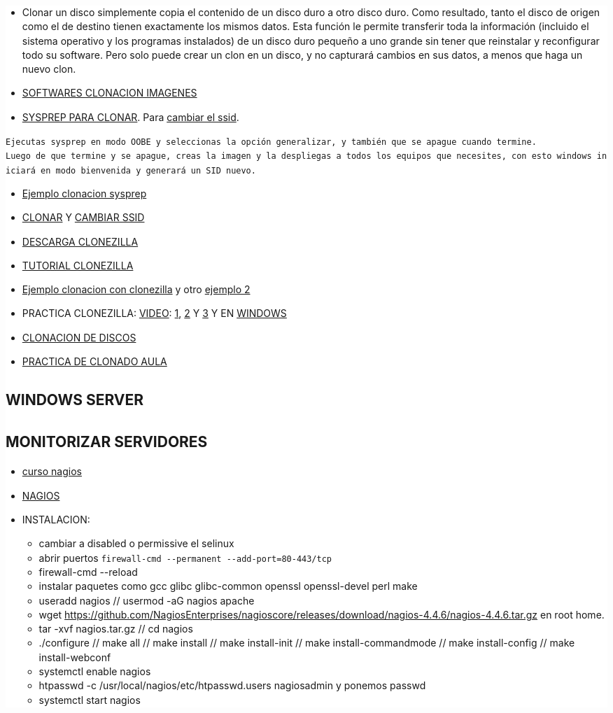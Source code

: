 + Clonar un disco simplemente copia el contenido de un disco duro a otro disco duro. Como resultado, tanto el disco de origen como el de destino tienen exactamente los mismos datos. Esta función le permite transferir toda la información (incluido el sistema operativo y los programas instalados) de un disco duro pequeño a uno grande sin tener que reinstalar y reconfigurar todo su software. Pero solo puede crear un clon en un disco, y no capturará cambios en sus datos, a menos que haga un nuevo clon.

+ [SOFTWARES CLONACION IMAGENES](https://es.phhsnews.com/5-free-disk-imaging-cloning-utilities)  

+ [SYSPREP PARA CLONAR](https://www.iperiusbackup.net/es/sysprep-clonacion-y-despliegue-de-instalaciones-de-windows/). Para [cambiar el ssid](https://www.sysadmit.com/2014/11/windows-sysprep-sid.html).
```
Ejecutas sysprep en modo OOBE y seleccionas la opción generalizar, y también que se apague cuando termine.
Luego de que termine y se apague, creas la imagen y la despliegas a todos los equipos que necesites, con esto windows iniciará en modo bienvenida y generará un SID nuevo.
```

+ [Ejemplo clonacion sysprep](https://eltallerdelbit.com/sysprep-windows/)  

+ [CLONAR](https://www.youtube.com/watch?v=z0tOAOXpMPE&ab_channel=AdministradoresIT) Y [CAMBIAR SSID](https://www.youtube.com/watch?v=ujDbpij2x40&ab_channel=pantallazos.es)

+ [DESCARGA CLONEZILLA](https://drbl.org/download/download-sf.php?branch=stable)  
+ [TUTORIAL CLONEZILLA](https://blog.redigit.es/clonezilla-clonar-varios-ordenadores-multicast-tutorial-parte-3/)  

+ [Ejemplo clonacion con clonezilla](https://docplayer.es/94823707-Practica-clonacion-en-red-con-clonezilla-server.html) y otro [ejemplo 2](https://weblinus.com/clonacion-de-equipos-por-multicasting-drbl-y-clonezilla/)  

+ PRACTICA CLONEZILLA: [VIDEO](https://www.youtube.com/watch?v=huVhDH7nE1M&ab_channel=DIEGOLITTLELION): [1](https://peredafp.files.wordpress.com/2010/10/sesion1czserver.pdf), [2](https://peredafp.files.wordpress.com/2010/10/sesion1czlocal.pdf) Y [3](https://peredafp.files.wordpress.com/2010/10/sesion2czlocal.pdf) Y EN [WINDOWS](https://www.youtube.com/watch?v=ZbHJUVuv10Y&ab_channel=Inform%C3%A1ticoForever)  

+ [CLONACION DE DISCOS](https://www.drive-image.com/es/clonacion-de-disco.html)  

+ [PRACTICA DE CLONADO AULA](https://riunet.upv.es/bitstream/handle/10251/127678/Olmeda%20-%20Despliegue%20de%20im%C3%A1genes%20del%20sistema%20operativo%20en%20aulas%20departamentales%20con%20OpenGnsys%20y%20posterior%20automatizaci%C3%B3n%20de%20procesos%20mediante%20Powershell.pdf?sequence=1)


## WINDOWS SERVER

## MONITORIZAR SERVIDORES  

+ [curso nagios](https://www.udemy.com/course/monitoreo-con-nagios/?referralCode=1484E2700013380FDEE9)  

+ [NAGIOS](https://www.youtube.com/playlist?list=PLf0g2cV4iCkE9vRbsSoe5f428zMNlasKd)  

+ INSTALACION:  
    - cambiar a disabled o permissive el selinux
    - abrir puertos `firewall-cmd --permanent --add-port=80-443/tcp`  
    - firewall-cmd --reload  
    - instalar paquetes como gcc glibc glibc-common openssl openssl-devel perl make
    - useradd nagios // usermod -aG nagios apache  
    - wget https://github.com/NagiosEnterprises/nagioscore/releases/download/nagios-4.4.6/nagios-4.4.6.tar.gz en root home.  
    - tar -xvf nagios.tar.gz // cd nagios
    - ./configure // make all // make install // make install-init // make install-commandmode // make install-config // make install-webconf  
    - systemctl enable nagios 
    - htpasswd -c /usr/local/nagios/etc/htpasswd.users nagiosadmin y ponemos passwd  
    - systemctl start nagios  
